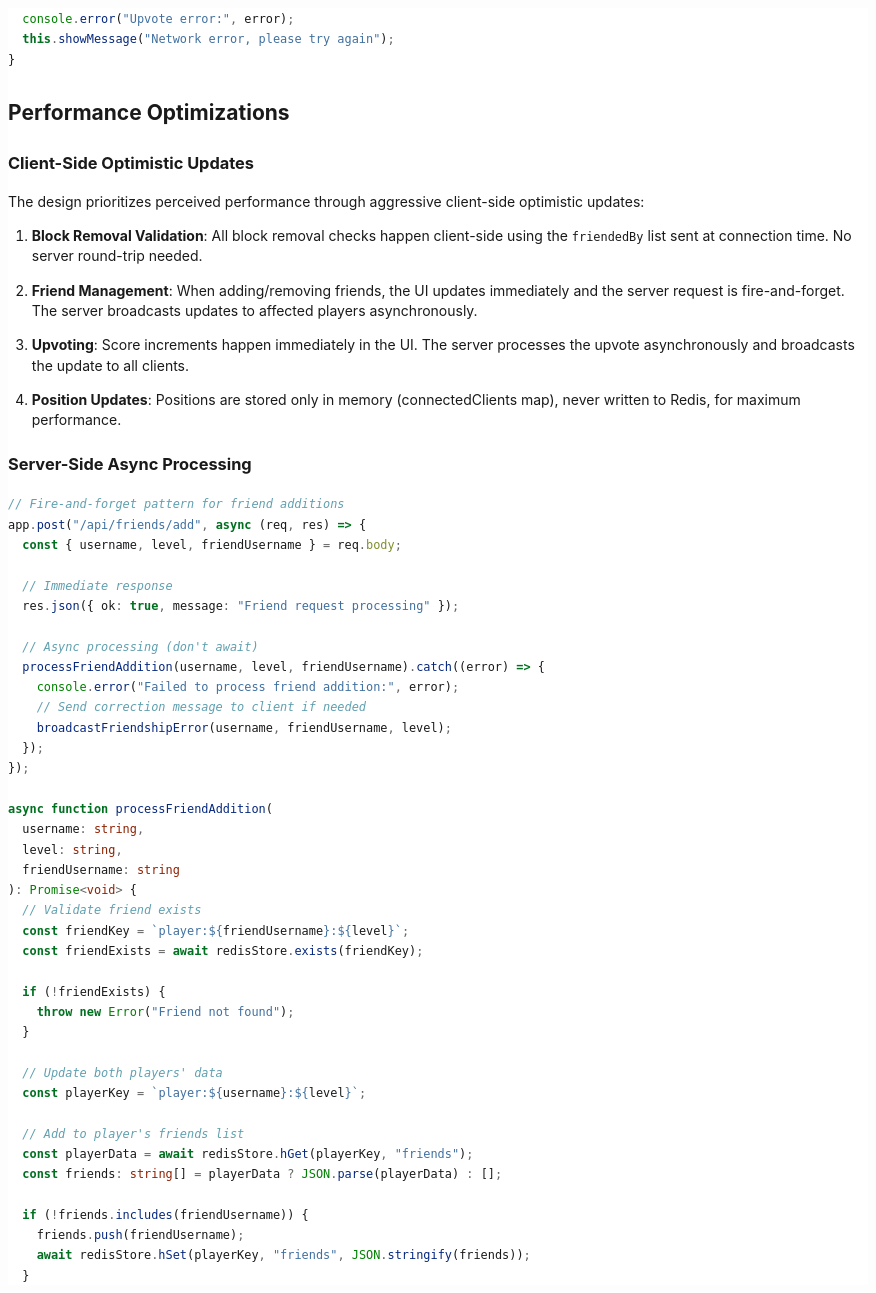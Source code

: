 ```typescript
  console.error("Upvote error:", error);
  this.showMessage("Network error, please try again");
}
```

## Performance Optimizations

### Client-Side Optimistic Updates

The design prioritizes perceived performance through aggressive client-side optimistic updates:

1. **Block Removal Validation**: All block removal checks happen client-side using the `friendedBy` list sent at connection time. No server round-trip needed.

2. **Friend Management**: When adding/removing friends, the UI updates immediately and the server request is fire-and-forget. The server broadcasts updates to affected players asynchronously.

3. **Upvoting**: Score increments happen immediately in the UI. The server processes the upvote asynchronously and broadcasts the update to all clients.

4. **Position Updates**: Positions are stored only in memory (connectedClients map), never written to Redis, for maximum performance.

### Server-Side Async Processing

```typescript
// Fire-and-forget pattern for friend additions
app.post("/api/friends/add", async (req, res) => {
  const { username, level, friendUsername } = req.body;

  // Immediate response
  res.json({ ok: true, message: "Friend request processing" });

  // Async processing (don't await)
  processFriendAddition(username, level, friendUsername).catch((error) => {
    console.error("Failed to process friend addition:", error);
    // Send correction message to client if needed
    broadcastFriendshipError(username, friendUsername, level);
  });
});

async function processFriendAddition(
  username: string,
  level: string,
  friendUsername: string
): Promise<void> {
  // Validate friend exists
  const friendKey = `player:${friendUsername}:${level}`;
  const friendExists = await redisStore.exists(friendKey);

  if (!friendExists) {
    throw new Error("Friend not found");
  }

  // Update both players' data
  const playerKey = `player:${username}:${level}`;

  // Add to player's friends list
  const playerData = await redisStore.hGet(playerKey, "friends");
  const friends: string[] = playerData ? JSON.parse(playerData) : [];

  if (!friends.includes(friendUsername)) {
    friends.push(friendUsername);
    await redisStore.hSet(playerKey, "friends", JSON.stringify(friends));
  }
```